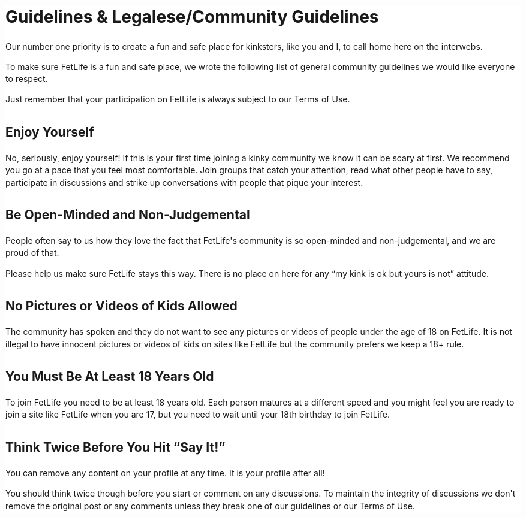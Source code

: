 Guidelines \& Legalese/Community Guidelines
====================

Our number one priority is to create a fun and safe place for kinksters, like you and I, to call home here on the interwebs.


To make sure FetLife is a fun and safe place, we wrote the following list of general community guidelines we would like everyone to respect.


Just remember that your participation on FetLife is always subject to our Terms of Use.


Enjoy Yourself
--------------


No, seriously, enjoy yourself! If this is your first time joining a kinky community we know it can be scary at first. We recommend you go at a pace that you feel most comfortable. Join groups that catch your attention, read what other people have to say, participate in discussions and strike up conversations with people that pique your interest.


Be Open\-Minded and Non\-Judgemental
------------------------------------


People often say to us how they love the fact that FetLife's community is so open\-minded and non\-judgemental, and we are proud of that.


Please help us make sure FetLife stays this way. There is no place on here for any “my kink is ok but yours is not” attitude.


No Pictures or Videos of Kids Allowed
-------------------------------------


The community has spoken and they do not want to see any pictures or videos of people under the age of 18 on FetLife. It is not illegal to have innocent pictures or videos of kids on sites like FetLife but the community prefers we keep a 18\+ rule.


You Must Be At Least 18 Years Old
---------------------------------


To join FetLife you need to be at least 18 years old. Each person matures at a different speed and you might feel you are ready to join a site like FetLife when you are 17, but you need to wait until your 18th birthday to join FetLife.


Think Twice Before You Hit “Say It!”
------------------------------------


You can remove any content on your profile at any time. It is your profile after all!


You should think twice though before you start or comment on any discussions. To maintain the integrity of discussions we don't remove the original post or any comments unless they break one of our guidelines or our Terms of Use.
